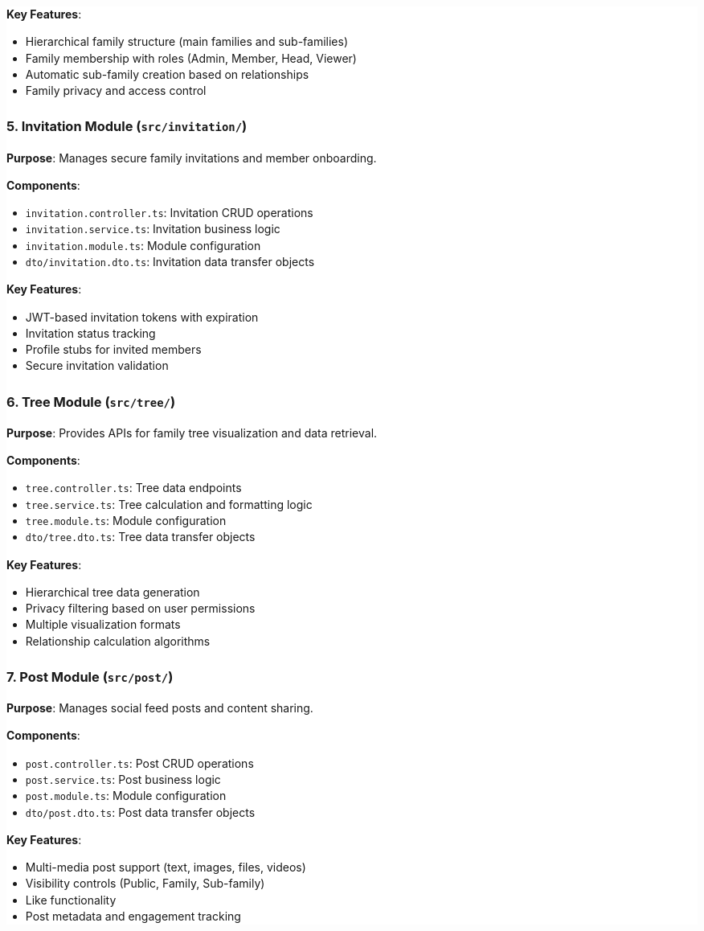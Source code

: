 **Key Features**:

- Hierarchical family structure (main families and sub-families)
- Family membership with roles (Admin, Member, Head, Viewer)
- Automatic sub-family creation based on relationships
- Family privacy and access control

### 5. Invitation Module (`src/invitation/`)

**Purpose**: Manages secure family invitations and member onboarding.

**Components**:

- `invitation.controller.ts`: Invitation CRUD operations
- `invitation.service.ts`: Invitation business logic
- `invitation.module.ts`: Module configuration
- `dto/invitation.dto.ts`: Invitation data transfer objects

**Key Features**:

- JWT-based invitation tokens with expiration
- Invitation status tracking
- Profile stubs for invited members
- Secure invitation validation

### 6. Tree Module (`src/tree/`)

**Purpose**: Provides APIs for family tree visualization and data retrieval.

**Components**:

- `tree.controller.ts`: Tree data endpoints
- `tree.service.ts`: Tree calculation and formatting logic
- `tree.module.ts`: Module configuration
- `dto/tree.dto.ts`: Tree data transfer objects

**Key Features**:

- Hierarchical tree data generation
- Privacy filtering based on user permissions
- Multiple visualization formats
- Relationship calculation algorithms

### 7. Post Module (`src/post/`)

**Purpose**: Manages social feed posts and content sharing.

**Components**:

- `post.controller.ts`: Post CRUD operations
- `post.service.ts`: Post business logic
- `post.module.ts`: Module configuration
- `dto/post.dto.ts`: Post data transfer objects

**Key Features**:

- Multi-media post support (text, images, files, videos)
- Visibility controls (Public, Family, Sub-family)
- Like functionality
- Post metadata and engagement tracking
